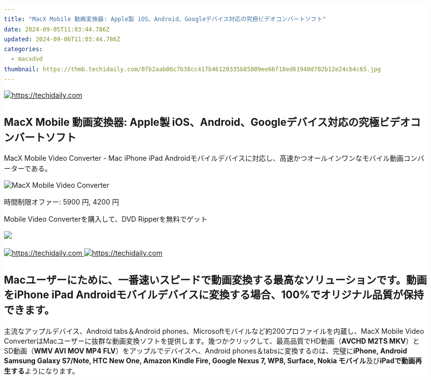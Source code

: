 ```yaml
---
title: "MacX Mobile 動画変換器: Apple製 iOS、Android、Googleデバイス対応の究極ビデオコンバートソフト"
date: 2024-09-05T11:03:44.786Z
updated: 2024-09-06T11:03:44.786Z
categories:
  - macxdvd
thumbnail: https://thmb.techidaily.com/07b2aab86c7b38cc417b46120335b85009ee66f18ed61940d702b12e24cb4c65.jpg
---
```



<a href="https://aligracehair.sjv.io/c/5597632/2135406/19272" target="_top" id="2135406">
  <img src="//a.impactradius-go.com/display-ad/19272-2135406" border="0" alt="https://techidaily.com" width="120" height="90"/>
</a>
<img height="0" width="0" src="https://aligracehair.sjv.io/i/5597632/2135406/19272" style="position:absolute;visibility:hidden;" border="0" />

## MacX Mobile 動画変換器: Apple製 iOS、Android、Googleデバイス対応の究極ビデオコンバートソフト

MacX Mobile Video Converter \- Mac iPhone iPad Androidモバイルデバイスに対応し、高速かつオールインワンなモバイル動画コンバーターである。

![MacX Mobile Video Converter](https://www.macxdvd.com/mobile-video-converter-for-mac/../face/mobile-converter-face.png) 

時間制限オファー: 5900 円, 4200 円

Mobile Video Converterを購入して、DVD Ripperを無料でゲット

![](https://www.macxdvd.com/mobile-video-converter-for-mac/../image-jp/flag.png) 


<a href="https://ephamedtechinc.pxf.io/c/5597632/2120863/26400?prodsku=Mercury" target="_top" id="2120863">
  <img src="//a.impactradius-go.com/display-ad/26400-2120863" border="0" alt="https://techidaily.com" width="728" height="90"/>
</a>
<img height="0" width="0" src="https://ephamedtechinc.pxf.io/i/5597632/2120863/26400?prodsku=Mercury" style="position:absolute;visibility:hidden;" border="0" />


<a href="https://review-au.sjv.io/c/5597632/2098700/14409" target="_top" id="2098700">
  <img src="//a.impactradius-go.com/display-ad/14409-2098700" border="0" alt="https://techidaily.com" width="160" height="90"/>
</a>
<img height="0" width="0" src="https://review-au.sjv.io/i/5597632/2098700/14409" style="position:absolute;visibility:hidden;" border="0" />

## Macユーザーにために、一番速いスピードで動画変換する最高なソリューションです。動画をiPhone iPad Androidモバイルデバイスに変換する場合、100%でオリジナル品質が保持できます。

主流なアップルデバイス、Android tabs＆Android phones、Microsoftモバイルなど約200プロファイルを内蔵し、MacX Mobile Video ConverterはMacユーザーに抜群な動画変換ソフトを提供します。幾つかクリックして、最高品質でHD動画（**AVCHD M2TS MKV**）とSD動画（**WMV AVI MOV MP4 FLV**）をアップルでデバイスへ、Android phones＆tabsに変換するのは、完璧に**iPhone, Android Samsung Galaxy S7/Note, HTC New One, Amazon Kindle Fire, Google Nexus 7, WP8, Surface, Nokia モバイル**及び**iPadで動画再生する**ようになります。
